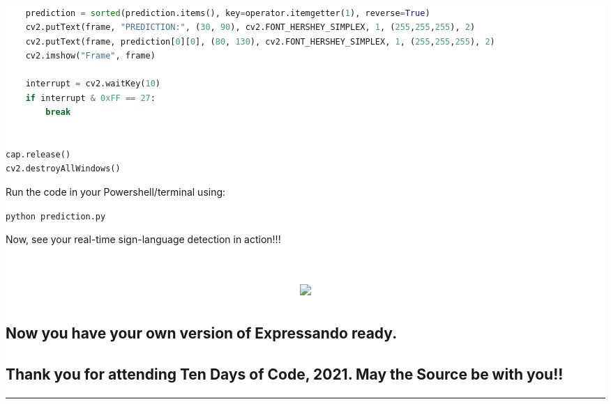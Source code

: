 ```python
    prediction = sorted(prediction.items(), key=operator.itemgetter(1), reverse=True) 
    cv2.putText(frame, "PREDICTION:", (30, 90), cv2.FONT_HERSHEY_SIMPLEX, 1, (255,255,255), 2)
    cv2.putText(frame, prediction[0][0], (80, 130), cv2.FONT_HERSHEY_SIMPLEX, 1, (255,255,255), 2)    
    cv2.imshow("Frame", frame)

    interrupt = cv2.waitKey(10)
    if interrupt & 0xFF == 27:
        break


cap.release()
cv2.destroyAllWindows()
```

Run the code in your Powershell/terminal using:
```bash
python prediction.py
```
Now, see your real-time sign-language detection in action!!!

<h1 align="center"><img src="https://user-images.githubusercontent.com/76585827/138715473-1904ca37-d9d7-4afa-be2e-04e3c196ddcb.jpeg" style="height:auto; width:80%"></img></h1>

## Now you have your own version of Expressando ready. 
## Thank you for attending Ten Days of Code, 2021. May the Source be with you!!
---
